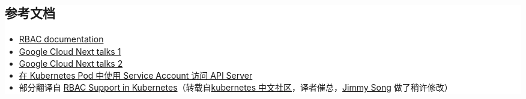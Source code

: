 ## 参考文档

- [RBAC documentation](https://kubernetes.io/docs/admin/authorization/rbac/)
- [Google Cloud Next talks 1](https://www.youtube.com/watch?v=Cd4JU7qzYbE#t=8m01s )
- [Google Cloud Next talks 2](https://www.youtube.com/watch?v=18P7cFc6nTU#t=41m06s )
- [在 Kubernetes Pod 中使用 Service Account 访问 API Server](http://tonybai.com/2017/03/03/access-api-server-from-a-pod-through-serviceaccount/)
- 部分翻译自 [RBAC Support in Kubernetes](http://blog.kubernetes.io/2017/04/rbac-support-in-kubernetes.html)（转载自[kubernetes 中文社区](https://www.kubernetes.org.cn/1879.html)，译者催总，[Jimmy Song](http://rootsongjc.github.com/about) 做了稍许修改）
